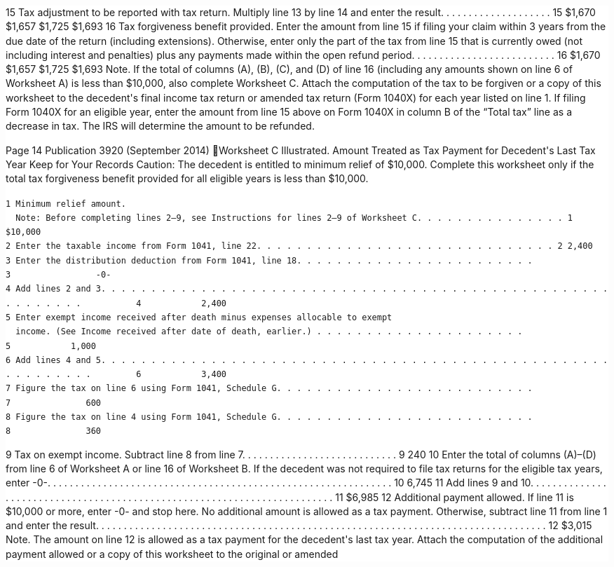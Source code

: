  15 Tax adjustment to be reported with tax return. Multiply
    line 13 by line 14 and enter the result. . . . . . . . . . . . . . . . . . . . 15                      $1,670       $1,657       $1,725        $1,693
 16 Tax forgiveness benefit provided. Enter the amount from
    line 15 if filing your claim within 3 years from the due date of
    the return (including extensions). Otherwise, enter only the
    part of the tax from line 15 that is currently owed (not
    including interest and penalties) plus any payments made
    within the open refund period. . . . . . . . . . . . . . . . . . . . . . . . . . 16                    $1,670       $1,657       $1,725        $1,693
Note. If the total of columns (A), (B), (C), and (D) of line 16 (including any amounts shown on line 6 of Worksheet A) is less
than $10,000, also complete Worksheet C.
    Attach the computation of the tax to be forgiven or a copy of this worksheet to the decedent's final income tax return or
    amended tax return (Form 1040X) for each year listed on line 1.
    If filing Form 1040X for an eligible year, enter the amount from line 15 above on Form 1040X in column B of the “Total
    tax” line as a decrease in tax. The IRS will determine the amount to be refunded.




Page 14                                                                                                              Publication 3920 (September 2014)
Worksheet C Illustrated. Amount Treated as Tax Payment for
                         Decedent's Last Tax Year                                                                                               Keep for Your Records
Caution: The decedent is entitled to minimum relief of $10,000. Complete this worksheet only if the total tax forgiveness
benefit provided for all eligible years is less than $10,000.

    1 Minimum relief amount.
      Note: Before completing lines 2–9, see Instructions for lines 2–9 of Worksheet C. . . . . . . . . . . . . . . 1                                                                 $10,000
    2 Enter the taxable income from Form 1041, line 22. . . . . . . . . . . . . . . . . . . . . . . . . . . . . . 2 2,400
    3 Enter the distribution deduction from Form 1041, line 18. . . . . . . . . . . . . . . . . . . . . . . .                                          3                 -0-
    4 Add lines 2 and 3. . . . . . . . . . . . . . . . . . . . . . . . . . . . . . . . . . . . . . . . . . . . . . . . . . . . . . . . . . .           4            2,400
    5 Enter exempt income received after death minus expenses allocable to exempt
      income. (See Income received after date of death, earlier.) . . . . . . . . . . . . . . . . . . . . .                                            5            1,000
    6 Add lines 4 and 5. . . . . . . . . . . . . . . . . . . . . . . . . . . . . . . . . . . . . . . . . . . . . . . . . . . . . . . . . . . .         6            3,400
    7 Figure the tax on line 6 using Form 1041, Schedule G. . . . . . . . . . . . . . . . . . . . . . . . . .                                          7               600
    8 Figure the tax on line 4 using Form 1041, Schedule G. . . . . . . . . . . . . . . . . . . . . . . . . .                                          8               360
   9 Tax on exempt income. Subtract line 8 from line 7. . . . . . . . . . . . . . . . . . . . . . . . . . . . 9                                                        240
  10 Enter the total of columns (A)–(D) from line 6 of Worksheet A or line 16 of
     Worksheet B. If the decedent was not required to file tax returns for the eligible tax
     years, enter -0-. . . . . . . . . . . . . . . . . . . . . . . . . . . . . . . . . . . . . . . . . . . . . . . . . . . . . . . . . . . . . . 10                 6,745
  11 Add lines 9 and 10. . . . . . . . . . . . . . . . . . . . . . . . . . . . . . . . . . . . . . . . . . . . . . . . . . . . . . . . . . . . . . . . . . . . . . . . . 11            $6,985
  12 Additional payment allowed. If line 11 is $10,000 or more, enter -0- and stop here. No
     additional amount is allowed as a tax payment. Otherwise, subtract line 11 from line 1 and enter
     the result. . . . . . . . . . . . . . . . . . . . . . . . . . . . . . . . . . . . . . . . . . . . . . . . . . . . . . . . . . . . . . . . . . . . . . . . . . . . . . . . . 12    $3,015
Note. The amount on line 12 is allowed as a tax payment for the decedent's last tax year.
   Attach the computation of the additional payment allowed or a copy of this worksheet to the original or amended